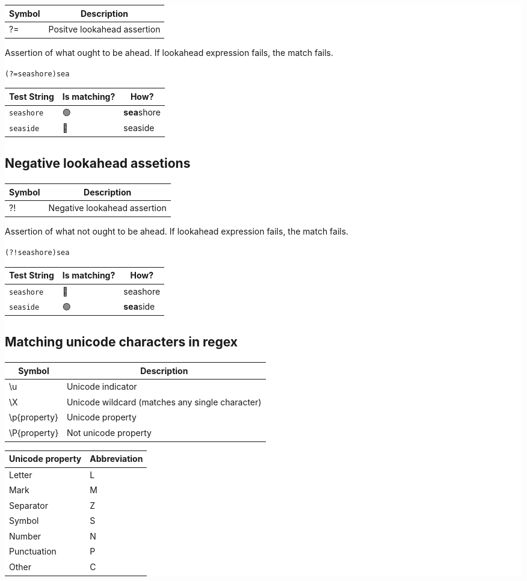|Symbol 			 |Description 				       |
|--------------------|---------------------------------|
|?= 			     |Positve lookahead assertion      |

Assertion of what ought to be ahead. If lookahead expression fails, the match fails.

`
(?=seashore)sea
`

|Test String 			 				   |Is matching?  |How? 							   		|
|------------------------------------------|--------------|-----------------------------------------|
|`seashore` 		  					   |🟢			  |**sea**shore		    					|
|`seaside` 		   					  	   |🔴			  |seaside		 							|

## Negative lookahead assetions

|Symbol 			 |Description 				       |
|--------------------|---------------------------------|
|?! 			     |Negative lookahead assertion     |

Assertion of what not ought to be ahead. If lookahead expression fails, the match fails.

`
(?!seashore)sea
`

|Test String 			 				   |Is matching?  |How? 							   		|
|------------------------------------------|--------------|-----------------------------------------|
|`seashore` 		   					   |🔴			  |seashore		    			 		    |
|`seaside` 		  						   |🟢			  |**sea**side		 						|


## Matching unicode characters in regex

|Symbol 			 |Description 				       					  |
|--------------------|----------------------------------------------------|
|\u 			     |Unicode indicator     							  |
|\X 			     |Unicode wildcard (matches any single character)     |
|\p{property}	     |Unicode property     								  |
|\P{property}	     |Not unicode property     							  |

|Unicode property 	 |Abbreviation  |
|--------------------|--------------|
|Letter 			 |L 		    |
|Mark 				 |M 			|
|Separator 			 |Z			    |
|Symbol 			 |S 			|
|Number 			 |N 			|
|Punctuation 		 |P		 		|
|Other 				 |C 			|
